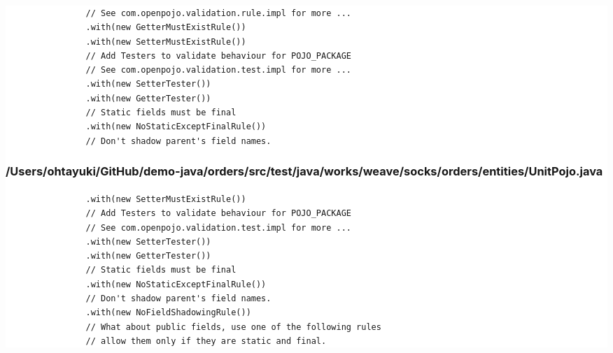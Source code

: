 ```
                // See com.openpojo.validation.rule.impl for more ...
                .with(new GetterMustExistRule())
                .with(new SetterMustExistRule())
                // Add Testers to validate behaviour for POJO_PACKAGE
                // See com.openpojo.validation.test.impl for more ...
                .with(new SetterTester())
                .with(new GetterTester())
                // Static fields must be final
                .with(new NoStaticExceptFinalRule())
                // Don't shadow parent's field names.
```
### /Users/ohtayuki/GitHub/demo-java/orders/src/test/java/works/weave/socks/orders/entities/UnitPojo.java
```
                .with(new SetterMustExistRule())
                // Add Testers to validate behaviour for POJO_PACKAGE
                // See com.openpojo.validation.test.impl for more ...
                .with(new SetterTester())
                .with(new GetterTester())
                // Static fields must be final
                .with(new NoStaticExceptFinalRule())
                // Don't shadow parent's field names.
                .with(new NoFieldShadowingRule())
                // What about public fields, use one of the following rules
                // allow them only if they are static and final.
